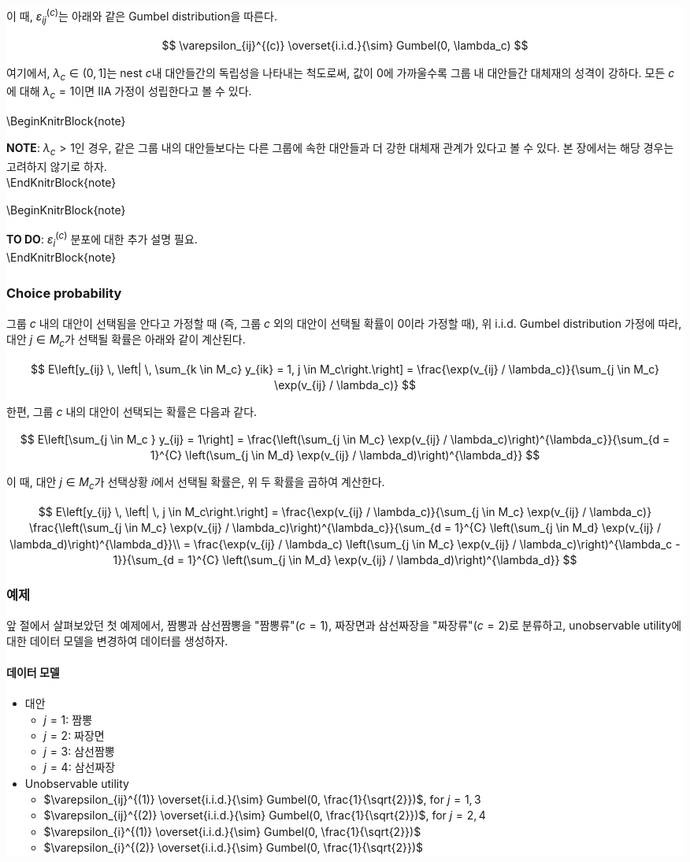 이 때, $\varepsilon_{ij}^{(c)}$는 아래와 같은 Gumbel distribution을 따른다.

$$
\varepsilon_{ij}^{(c)} \overset{i.i.d.}{\sim} Gumbel(0, \lambda_c)
$$

여기에서, $\lambda_c \in (0, 1]$는 nest $c$내 대안들간의 독립성을 나타내는 척도로써, 값이 0에 가까울수록 그룹 내 대안들간 대체재의 성격이 강하다. 모든 $c$에 대해 $\lambda_c = 1$이면 IIA 가정이 성립한다고 볼 수 있다.

\BeginKnitrBlock{note}<div class="note">**NOTE**: $\lambda_c > 1$인 경우, 같은 그룹 내의 대안들보다는 다른 그룹에 속한 대안들과 더 강한 대체재 관계가 있다고 볼 수 있다. 본 장에서는 해당 경우는 고려하지 않기로 하자.</div>\EndKnitrBlock{note}

\BeginKnitrBlock{note}<div class="note">**TO DO**: $\varepsilon_i^{(c)}$ 분포에 대한 추가 설명 필요.</div>\EndKnitrBlock{note}


### Choice probability

그룹 $c$ 내의 대안이 선택됨을 안다고 가정할 때 (즉, 그룹 $c$ 외의 대안이 선택될 확률이 0이라 가정할 때), 위 i.i.d. Gumbel distribution 가정에 따라, 대안 $j \in M_c$가 선택될 확률은 아래와 같이 계산된다.

$$
E\left[y_{ij} \, \left| \, \sum_{k \in M_c} y_{ik} = 1, j \in M_c\right.\right] = \frac{\exp(v_{ij} / \lambda_c)}{\sum_{j \in M_c} \exp(v_{ij} / \lambda_c)}
$$

한편, 그룹 $c$ 내의 대안이 선택되는 확률은 다음과 같다.

$$
E\left[\sum_{j \in M_c } y_{ij} = 1\right] = \frac{\left(\sum_{j \in M_c} \exp(v_{ij} / \lambda_c)\right)^{\lambda_c}}{\sum_{d = 1}^{C} \left(\sum_{j \in M_d} \exp(v_{ij} / \lambda_d)\right)^{\lambda_d}}
$$

이 때, 대안 $j \in M_c$가 선택상황 $i$에서 선택될 확률은, 위 두 확률을 곱하여 계산한다.

$$
E\left[y_{ij} \, \left| \, j \in M_c\right.\right] = \frac{\exp(v_{ij} / \lambda_c)}{\sum_{j \in M_c} \exp(v_{ij} / \lambda_c)} \frac{\left(\sum_{j \in M_c} \exp(v_{ij} / \lambda_c)\right)^{\lambda_c}}{\sum_{d = 1}^{C} \left(\sum_{j \in M_d} \exp(v_{ij} / \lambda_d)\right)^{\lambda_d}}\\
= \frac{\exp(v_{ij} / \lambda_c) \left(\sum_{j \in M_c} \exp(v_{ij} / \lambda_c)\right)^{\lambda_c - 1}}{\sum_{d = 1}^{C} \left(\sum_{j \in M_d} \exp(v_{ij} / \lambda_d)\right)^{\lambda_d}}
$$




### 예제

앞 절에서 살펴보았던 첫 예제에서, 짬뽕과 삼선짬뽕을 "짬뽕류"($c = 1$), 짜장면과 삼선짜장을 "짜장류"($c = 2$)로 분류하고, unobservable utility에 대한 데이터 모델을 변경하여 데이터를 생성하자.

#### 데이터 모델

- 대안
  - $j = 1$: 짬뽕
  - $j = 2$: 짜장면
  - $j = 3$: 삼선짬뽕
  - $j = 4$: 삼선짜장
- Unobservable utility
  - $\varepsilon_{ij}^{(1)} \overset{i.i.d.}{\sim} Gumbel(0, \frac{1}{\sqrt{2}})$, for $j = 1, 3$
  - $\varepsilon_{ij}^{(2)} \overset{i.i.d.}{\sim} Gumbel(0, \frac{1}{\sqrt{2}})$, for $j = 2, 4$
  - $\varepsilon_{i}^{(1)} \overset{i.i.d.}{\sim} Gumbel(0, \frac{1}{\sqrt{2}})$
  - $\varepsilon_{i}^{(2)} \overset{i.i.d.}{\sim} Gumbel(0, \frac{1}{\sqrt{2}})$

